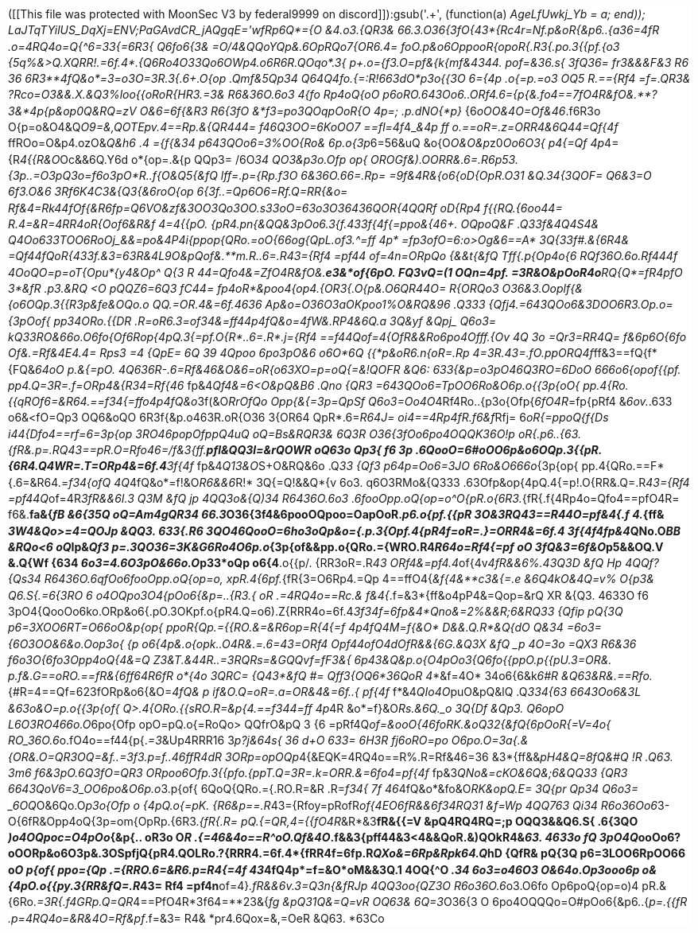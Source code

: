 ([[This file was protected with MoonSec V3 by federal9999 on discord]]):gsub('.+', (function(a) _AgeLfUwkj_Yb = a; end)); LaJTqTYilUS_DqXj=_ENV;PaGAvdCR_jAQgqE='wfRp6Q*={O &4.o3.{QR3& 66.3.O36{3fO{43*{Rc4r=Nf.p&oR{&p6..{*a36=4fR .o=4RQ4o=Q{^6=33{=6R3{ Q6fo6{3& =O/4&QQoYQp&.6OpRQo7{OR6.4= foO.p&o6OppooR{op*oR{.R3{.po.3{{pf.{o3 {*5q%&>Q.XQRR!.=6f.4**.{Q6Ro4O33Qo6OWp4.o6R6R.QOqo*.3{ p+.o={f3.O=pf&{k{mf&43*44. p*of=&36.s{ 3fQ36= fr3&&&F&3  R6 36  6R3**4fQ&o*=3=o3O=3R.3{.6+.O{op .Qmf&5Qp34 Q64Q4fo.{=:R!663dO*p3o{{3O 6={4p .o{=p_.=o3 O*Q5 R*.=={Rf4 =f=.QR3& ?Rco=O3&&*.X.&*Q3%*loo{{oR*oR{HR3.=3& R6&36O.6*o3 4{fo  Rp4oQ{oO p6oRO.643O*o6..*ORf4.6={p{&.fo4==7fO4R*&fO&.**?3&*4p{*p&op0Q&RQ=zV O&6=6f{&R3* R6{3fO &**f3=po3QOqpOoR{O 4p=;* .p.dNO{*p}_ {6*oOO&4O=Of&46*.f6R3o O{p=o&O4&Q*O9=&,QOTEpv.4==Rp.&{QR444= f46Q3OO=6KoOO7 ==fl=4f*4_*&4p ff o.==oR=.z=ORR4&*6Q44*=Qf{4f* ffROo=O&p4.ozO&*Q&h6 .4 ={f{&*34 p643QOo6=3%OO{Ro& 6p.o*{3p*6=56&uQ &o{O*O&O&p*z0*Oo6O3{ p4{=Qf 4p*4={R*4{{R&O*Oc&&6Q.Y6d o*{op=.&{p QQp3= /6O**34 *QO3&p3o.Ofp op{ OR*OGf&).OORR&.6=.R6p53.{3p..=O3pQ3o=f6o3pO*R..f{O&**Q5{&fQ lff=.p={Rp.f3O  6&36O.66=.Rp= =9f&4R*&{o6{oD{OpR.O31 &Q.34{3QOF= Q6&3=O 6f3.O&6 3Rf6K4**C3&{Q3{&6roO{op   6{3f..=Qp6O6=*Rf.Q=RR{&o= Rf&4=Rk44f*Of{&R*6fp=*Q6VO&zf&3OO3Qo3OO.s33oO=63o3O36436QOR{4QQRf oD{Rp4 f{{RQ.*{6oo44= R.4*=&R=4RR4oR{O*of6&*R&f 4=*4{{pO. {pR4.pn{&QQ&3pOo6.3{f.43*3f{4f*{=pp*o&{46+. OQpoQ&F  .Q*33f&4Q*4S4& Q4Oo633TOO6RoOj_&&=po&4P*4i{ppop{QRo.=o*O{66og{QpL.of3.^=ff 4p* =fp3ofO=6:o>Og&6==A* 3Q{33f#.&{6R4& =Qf44fQoR{43*3f.&3=63R&4*L9O&p*Qof&.**m.R..6=.R*43={Rf4 =pf44 *of=4n*=ORpQo {&&***t{&fQ Tff{.p{Op*4o{6 RQf36O.6*o.Rf44*4f 4OoQO=p=oT{Opu*{y4&O*p^   Q{3 R 44=Qfo4&=ZfO4R*&fO&.**e3&*of{6pO. FQ3vQ=(1 OQn=4pf. =3R&O&pOoR4o**RQ{Q*=fR4**pfO 3*&fR .*p3.&RQ <O pQQZ6*=6Q3  fC44= fp4oR*&poo4{op4.{OR3{.O{*p&.O6QR44O= R{ORQo3 O36&3.Ooplf{&{o6OQp*.3{{R3p&fe&OQo.o QQ.=OR.4&=6f.4636 Ap&o=O36O3aOKpoo1%O&RQ&96 .Q333 {Qfj4.=643QOo6&3DOO6R3.O*p.o={3pOof{ pp34O*Ro.{{DR .R=oR6.3=of34&=ff44p*4fQ&o=4fW&.*RP4&6Q.a* 3Q&yf &Qpj_ Q6o3= kQ33RO&66o.O*6fo{Of6Rop{4pQ.3{=pf.O{R*..6=.R*.j={Rf4 ==f44Q*of=4{*OfR&&*R*o6po4Offf.{Ov 4Q 3o =Qr3=RR4Q= f&6*p6O{6fo Of&.=Rf&4E*4.4= Rps3 =**4* {QpE= 6Q 39 4Qpoo 6po3pO&6 o6O*6Q {{*p&oR6.n{oR=.Rp 4=3R.43=.fO.ppORQ4f**ff&3==fQ{f*{FQ&**64oO p*.&{=pO. *4Q636R-.6=Rf&46*&O&6=oR{o6*3XO=p=oQ{=&!QOFR &Q6:* *633{&p=o3pO46Q3RO=6DoO 666o6{op*of{{pf.  pp4.Q=3R=.f=ORp4&{*R34*=Rf{46* fp&4*Qf4&=*6<O&pQ&B6 .Q*no {QR3  =643QOo6=TpOO6Ro&O6p.o{{3p{oO{ pp.4{*Ro.{{qROf6=&R64.==f34{=ffo4p*4fQ&o*3f(&O*RrOfQo Opp{&{=3p=QpSf Q6o3=Oo4O*4Rf4Ro..{p3o{Ofp{*6fO4R*=fp{pRf4 &*6ov.*.633  o6&<fO=Qp3 OQ6&oQO 6R3f{&p.o463R.oR{O36 3{OR64 QpR*.6=*R64J= oi4==4Rp4fR.f6&f*Rfj= 6*oR{=ppoQ{*f{Ds i44{Dfo4==rf=6=3p{op 3RO46popOfppQ4uQ oQ=Bs&RQR3& 6Q3R O36{3fOo6po4OQQK36O!p oR{.p6..{*63. {fR&.p=.RQ43==pR.O=Rfo46=/f*&3*{ff.**pfl&QQ3l=&rQOWR oQ63o *Qp3{ f6 3p .6QooO=6#oOO6p&o6OQp*.3{{pR. {6R4.Q4WR=.T=ORp4&=6f.4**3f{4f* fp&4*Q13&O*S+O&RQ&6o .Q*33 {Qf3  p64p=Oo6=3JO 6Ro&O666o*{3p{op{ pp.4{QRo.==F*{.6=&R64.=*f34{ofQ 4Q*4fQ&o*=f!&O*R6&&6*R!* 3Q{=Q!&&Q*{v 6o3. q6O3RMo&{Q333 .63Ofp&op{4pQ.4{=p!.O{RR&.Q=.R*43={Rf4 =pf44Q*of=4R*3fR&&*6I.3 Q3M &fQ jp 4QQ3o&{Q)34 R6436O.6*o3 .6fooOpp.oQ{op=o^O{pR.o{6R3.*{fR{.f{4Rp4o=Qfo4==pfO4R= f6&.**fa&{*fB &6{35Q oQ=Am4gQR34 66.3*O36{3f4&6pooOQpoo=OapOoR.*p6.o{*pf.{{pR 3O&3RQ43==R44O=pf&4{*.f 4.*{ff& *3W4&*Qo>=4=QOJp &QQ3. *633{.R6 3QO46QooO=6ho3oQp&o={.p*.3{Opf.4{pR4f*=oR=.}=ORR4&=6f.4 *3f{4f*4fp&4*QNo.O*BB &RQo<6 oQ*Ip&*Qf3  p=.3QO36=3K&G6Ro4O6p.o*{3p{of&&pp.o{QRo.={WRO.R4*R64o=*Rf4{=pf oO 3fQ&3*=6f&O*p5&&OQ.V &.Q{Wf  {634 *6o3=4.6O3pO&66o.O*p33*oQp o6{4**.o{{p/. {RR3oR=.R*43 ORf4&=pf4.4*of{4v*4fR&&*6%.43Q3D &fQ Hp 4QQf? {Qs34 R6436O.6*qfOo6fooOpp.oQ{op=o, xpR.4{6pf.*{fR{3=O6Rp4.=Qp 4==ffO4{*&f{4&**c3&{=.e &6Q4kO&4Q=v% O{p3& Q6.S{.=6{3RO 6 o4OQpo3O4{pOo6{&p=..{*R3.{ oR .*=4RQ4o==Rc.&  f&4{*.f=&3*{ff&o4pP4&=Qop=&rQ XR &{Q3. 4633O f6 3pO4{QooOo6ko.ORp&o6{.pO.3OKpf.o{pR4.Q=o6).Z{RRR4o=6f.4**3f34f=6fp&4*Qno&=*2%&&R**;6&RQ*33 {Qfip pQ{3Q p6=3XOO6RT=O66*o*O&p{op{ ppoR{Qp*.={{RO.&=&R6op=*R{4{=*f 4p*4fQ4M*=f{&O* D&&.Q.R*&*Q{dO  Q&34 =6o3= {6O3OO&6&o.Oop3o{ {p o6{4p&.o{opk..O4R&.*=.6=43=ORf4 Opf44**ofO4d*OfR&&{6G.&*Q3X &fQ _p 4O=3o =QX3  R6&36 f6*o3O{6fo3Opp4oQ{4&=Q Z3&T.&44R..*=3R*QRs=&GQQvf=fF3&{ 6p43&Q&p.o{O4pOo3{Q6fo{{ppO.p{{pU.3=OR&. p.f&.G==oRO.==fR&{6ff64R*6fR o*{4o 3QRC= {Q43*&fQ #= Qff3{OQ6*36QoR 4**&f=4O* 34o6{6&k*6#R &Q63&R&.==Rfo.*{#R=4==Qf=623fORp&o6{&O=*4fQ& p if&O.Q=oR=.a=OR&4&=6f..{ pf{4f* f*&4*QIo4O*puO&pQ&lQ .Q*334{*63  6643*Oo6&3L &63o&O=p.o{{3p{of{ Q>.4{ORo.{{sRO.R=&p{4.==f344=ff 4p*4R &o*=f}&O*Rs.&6Q._o 3Q{Df &Qp3. Q6opO L6O3RO466o.O*6po{Ofp opO=pQ.o{=RoQo>  QQfrO&pQ 3  {6 =pRf4Q*of=&ooO{46foRK.&oQ32{&fQ{*6pOoR{=V=4o{* RO_36O.6*o.fO4o==f44{p{.*=3*&Up4RRR16 3*p?j&*64s{ 36 d+O 633= *6H3R fj6oRO=po O*6po.O=3a{.&{OR&.O=QR3OQ=&f..=*3f3.p=f..46*ffR4dR 3*ORp=opOQp*4{&EQK=4RQ4o==R%.R=Rf&46=36 &3*{ff&&*pH4&Q=8fQ&#Q !R .Q63. **3m6 f6&3pO.6Q3fO=QR3 ORpoo6Ofp*.3{{pfo.{ppT.Q=3R=.k=ORR.&=6fo4*=pf{4f* fp&3*QNo&=*cKO&6Q&;6&QQ*33 {QR3  6643QoV6=3_OO6po&O6p.o*3.p{of{ 6QoQ{QRo.={.RO.R=&R .R=*f34{ 7f 46*4fQ&o*&fo&O*RK&opQ.E= 3Q{pr  Qp34 Q6o3= _6OQ*O&6Qo.O*p3o{Ofp o {4pQ.o{=pK. {R6&p==.R*43={Rfoy=pRofR*of{4EO6fR&&*6f34RQ31 &f*=Wp 4QQ763 Qi34 R6o36Oo6*3-O{6fR&Opp4oQ{3p=om{OpRp.{6R3.*{fR{.R= pQ.{=QR,4={{fO4R*&R*&3**fR&{{=V &pQ4RQ4RQ=;p OQQ3&&Q6.S{ .6{3QO *)o4OQpoc=O4pOo*{&p{.. oR3o O*R .{=46&4o==R^oO.Qf&4O*.f&&3{pff44&3<4&&QoR.&)QOkR4&*63. 4633o fQ 3pO4Q*ooOo6?oOORp&o6O3p&.3OSpfjQ{pR4.QOLRo.?{RRR4.=6f.4*{fRR4f=6fp.R*QXo&=*6Rp&R*pk64.Q*hD {QfR& pQ{3Q p6=3LOO6RpOO66 o*O p{of{ ppo={Qp .={RRO.6=&R6.p=*R*4{=4f 43*4fQ4p*=f=&O*oM&&3Q.1 4OQ{^O  *.34 *6o3=o46O3 O&64o.O*p3ooo6p o&{4pO.o{{py.3{RR&fQ=.R*43= Rf4 =pf4n**of=4}*.fR&&*6v.3=Q3n{&f*RJp 4QQ3oo{QZ3O R6o36O.6*o3.O6fo Op6poQ{op=o)4 pR.&{6Ro.*=3R{.f4GRp.Q=QR*4==PfO4R*3f64=**23&{*fg &pQ31Q&=Q=vR OQ63& 6Q=3*O36{3 O 6po4OQQQo=O#pOo6{&p6..{*p=.{{fR .p=4RQ4o=&R&4O=Rf&pf*.f=&3= R4& *pr4.6Qox=&,=OeR &Q63. *63Co